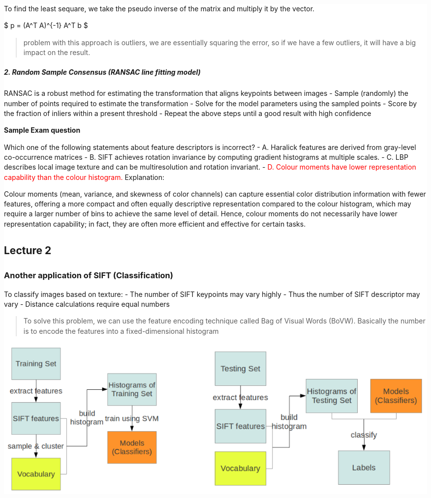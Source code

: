 To find the least sequare, we take the pseudo inverse of the matrix and multiply it by the vector.

$ p = (A^T A)^{-1} A^T b $

> problem with this approach is outliers, we are essentially squaring the error, so if we have a few outliers, it will have a big impact on the result.

##### 2. Random Sample Consensus (RANSAC line fitting model)

RANSAC is a robust method for estimating the transformation that aligns keypoints between images
    - Sample (randomly) the number of points required to estimate the transformation
    - Solve for the model parameters using the sampled points
    - Score by the fraction of inliers within a present threshold
    - Repeat the above steps until a good result with high confidence

**Sample Exam question**

Which one of the following statements about feature descriptors is incorrect?
    - A. Haralick features are derived from gray-level co-occurrence matrices
    - B. SIFT achieves rotation invariance by computing gradient histograms at multiple scales.
    - C. LBP describes local image texture and can be multiresolution and rotation invariant.
    - <font color="red">D. Colour moments have lower representation capability than the colour histogram.</font>
Explanation:

Colour moments (mean, variance, and skewness of color channels) can capture essential color distribution information 
with fewer features, offering a more compact and often equally descriptive representation compared to the colour histogram, 
which may require a larger number of bins to achieve the same level of detail. Hence, colour moments do not necessarily 
have lower representation capability; in fact, they are often more efficient and effective for certain tasks.

## Lecture 2

### Another application of SIFT (Classification)

To classify images based on texture:
    - The number of SIFT keypoints may vary highly
    - Thus the number of SIFT descriptor may vary
    - Distance calculations require equal numbers

>To solve this problem, we can use the feature encoding technique called Bag of Visual Words (BoVW). Basically the number is to encode the features into a fixed-dimensional histogram

![bow](public/images/9517/bow.png)
